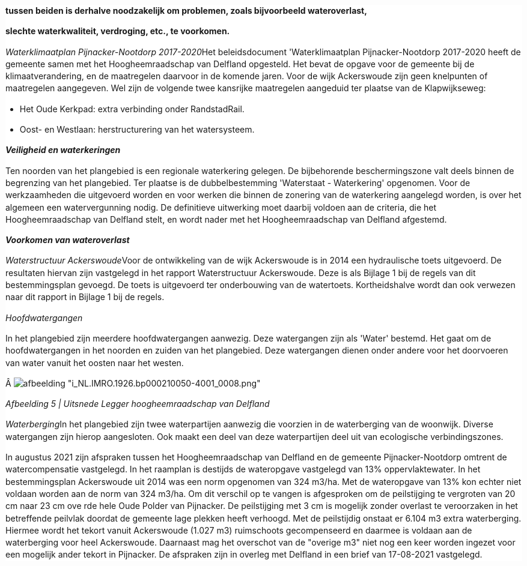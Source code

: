**tussen beiden is derhalve noodzakelijk om problemen, zoals bijvoorbeeld wateroverlast,**

**slechte waterkwaliteit, verdroging, etc., te voorkomen.**

*Waterklimaatplan Pijnacker\-Nootdorp 2017\-2020*Het beleidsdocument 'Waterklimaatplan Pijnacker\-Nootdorp 2017\-2020 heeft de gemeente samen met het Hoogheemraadschap van Delfland opgesteld. Het bevat de opgave voor de gemeente bij de klimaatverandering, en de maatregelen daarvoor in de komende jaren. Voor de wijk Ackerswoude zijn geen knelpunten of maatregelen aangegeven. Wel zijn de volgende twee kansrijke maatregelen aangeduid ter plaatse van de Klapwijkseweg:

* Het Oude Kerkpad: extra verbinding onder RandstadRail.

* Oost\- en Westlaan: herstructurering van het watersysteem.

***Veiligheid en waterkeringen***

Ten noorden van het plangebied is een regionale waterkering gelegen. De bijbehorende beschermingszone valt deels binnen de begrenzing van het plangebied. Ter plaatse is de dubbelbestemming 'Waterstaat \- Waterkering' opgenomen. Voor de werkzaamheden die uitgevoerd worden en voor werken die binnen de zonering van de waterkering aangelegd worden, is over het algemeen een watervergunning nodig. De definitieve uitwerking moet daarbij voldoen aan de criteria, die het Hoogheemraadschap van Delfland stelt, en wordt nader met het Hoogheemraadschap van Delfland afgestemd.

***Voorkomen van wateroverlast***

*Waterstructuur Ackerswoude*Voor de ontwikkeling van de wijk Ackerswoude is in 2014 een hydraulische toets uitgevoerd. De resultaten hiervan zijn vastgelegd in het rapport Waterstructuur Ackerswoude. Deze is als Bijlage 1 bij de regels van dit bestemmingsplan gevoegd. De toets is uitgevoerd ter onderbouwing van de watertoets. Kortheidshalve wordt dan ook verwezen naar dit rapport in Bijlage 1 bij de regels.

*Hoofdwatergangen*

In het plangebied zijn meerdere hoofdwatergangen aanwezig. Deze watergangen zijn als 'Water' bestemd. Het gaat om de hoofdwatergangen in het noorden en zuiden van het plangebied. Deze watergangen dienen onder andere voor het doorvoeren van water vanuit het oosten naar het westen.

Â ![afbeelding "i_NL.IMRO.1926.bp000210050-4001_0008.png"](i_NL.IMRO.1926.bp000210050-4001_0008.png)

*Afbeelding 5 \| Uitsnede Legger hoogheemraadschap van Delfland*

*Waterberging*In het plangebied zijn twee waterpartijen aanwezig die voorzien in de waterberging van de woonwijk. Diverse watergangen zijn hierop aangesloten. Ook maakt een deel van deze waterpartijen deel uit van ecologische verbindingszones.

In augustus 2021 zijn afspraken tussen het Hoogheemraadschap van Delfland en de gemeente Pijnacker\-Nootdorp omtrent de watercompensatie vastgelegd. In het raamplan is destijds de wateropgave vastgelegd van 13% oppervlaktewater. In het bestemmingsplan Ackerswoude uit 2014 was een norm opgenomen van 324 m3/ha. Met de wateropgave van 13% kon echter niet voldaan worden aan de norm van 324 m3/ha. Om dit verschil op te vangen is afgesproken om de peilstijging te vergroten van 20 cm naar 23 cm ove rde hele Oude Polder van Pijnacker. De peilstijging met 3 cm is mogelijk zonder overlast te veroorzaken in het betreffende peilvlak doordat de gemeente lage plekken heeft verhoogd. Met de peilstijdig onstaat er 6\.104 m3 extra waterberging. Hiermee wordt het tekort vanuit Ackerswoude (1\.027 m3) ruimschoots gecompenseerd en daarmee is voldaan aan de waterberging voor heel Ackerswoude. Daarnaast mag het overschot van de "overige m3" niet nog een keer worden ingezet voor een mogelijk ander tekort in Pijnacker. De afspraken zijn in overleg met Delfland in een brief van 17\-08\-2021 vastgelegd.
